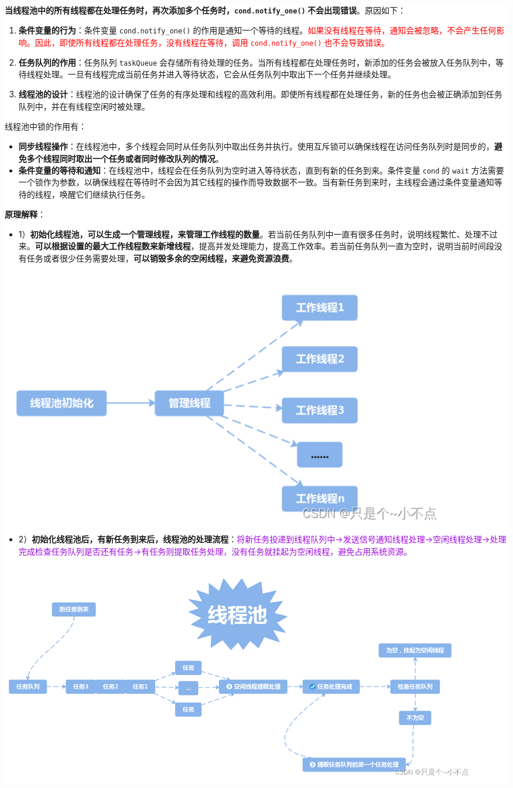 **当线程池中的所有线程都在处理任务时，再次添加多个任务时，`cond.notify_one()` 不会出现错误**。原因如下：

1. **条件变量的行为**：条件变量 `cond.notify_one()` 的作用是通知一个等待的线程。<font color=red>如果没有线程在等待，通知会被忽略，不会产生任何影响。因此，即使所有线程都在处理任务，没有线程在等待，调用 `cond.notify_one()` 也不会导致错误。</font>

2. **任务队列的作用**：任务队列 `taskQueue` 会存储所有待处理的任务。当所有线程都在处理任务时，新添加的任务会被放入任务队列中，等待线程处理。一旦有线程完成当前任务并进入等待状态，它会从任务队列中取出下一个任务并继续处理。

3. **线程池的设计**：线程池的设计确保了任务的有序处理和线程的高效利用。即使所有线程都在处理任务，新的任务也会被正确添加到任务队列中，并在有线程空闲时被处理。

线程池中锁的作用有：

* **同步线程操作**：在线程池中，多个线程会同时从任务队列中取出任务并执行。使用互斥锁可以确保线程在访问任务队列时是同步的，**避免多个线程同时取出一个任务或者同时修改队列的情况**。
* **条件变量的等待和通知**：在线程池中，线程会在任务队列为空时进入等待状态，直到有新的任务到来。条件变量 `cond`  的 `wait` 方法需要一个锁作为参数，以确保线程在等待时不会因为其它线程的操作而导致数据不一致。当有新任务到来时，主线程会通过条件变量通知等待的线程，唤醒它们继续执行任务。

**原理解释**：

* 1）**初始化线程池，可以生成一个管理线程，来管理工作线程的数量**。若当前任务队列中一直有很多任务时，说明线程繁忙、处理不过来。**可以根据设置的最大工作线程数来新增线程**，提高并发处理能力，提高工作效率。若当前任务队列一直为空时，说明当前时间段没有任务或者很少任务需要处理，**可以销毁多余的空闲线程，来避免资源浪费**。

![image-20240816170601721](Image/线程池原理1.png)

* 2）**初始化线程池后，有新任务到来后，线程池的处理流程**：<font color=alice>将新任务投递到线程队列中->发送信号通知线程处理->空闲线程处理->处理完成检查任务队列是否还有任务->有任务则提取任务处理，没有任务就挂起为空闲线程，避免占用系统资源。</font>

![image-20240816171316083](Image/线程池原理2.png)
